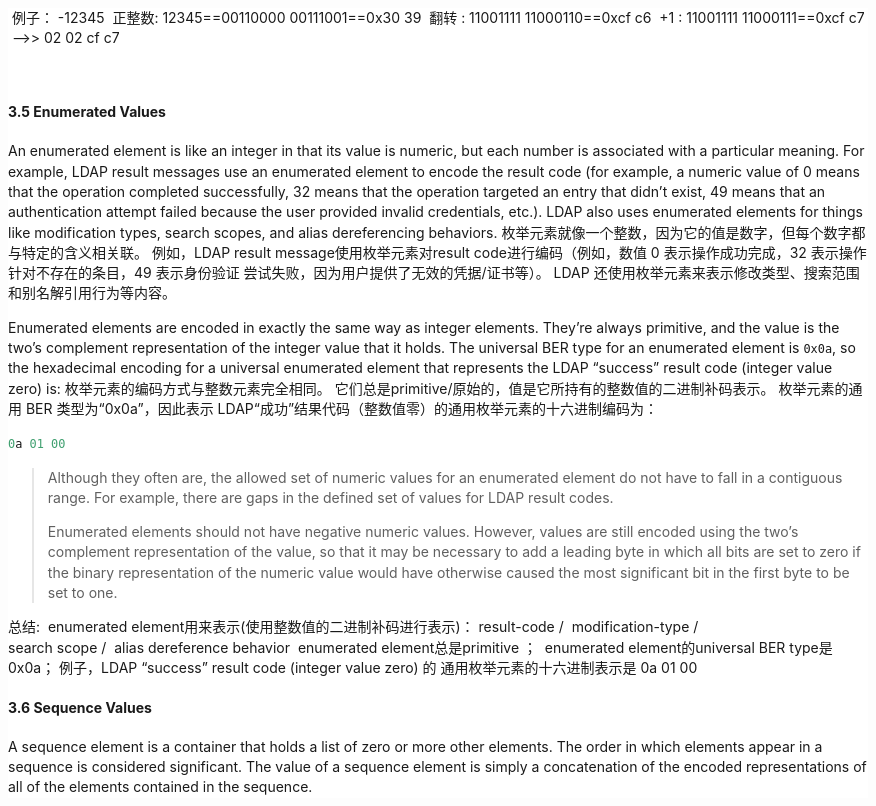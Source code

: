 ​			例子： -12345
​				正整数: 12345==00110000 00111001==0x30 39
​				翻转    : 11001111 11000110==0xcf c6
​				+1       : 11001111 11000111==0xcf c7
​				-->> 02 02 cf c7

​	

#### 3.5 Enumerated Values

An enumerated element is like an integer in that its value is numeric, but each number is associated with a particular meaning. For example, LDAP result messages use an enumerated element to encode the result code (for example, a numeric value of 0 means that the operation completed successfully, 32 means that the operation targeted an entry that didn’t exist, 49 means that an authentication attempt failed because the user provided invalid credentials, etc.). LDAP also uses enumerated elements for things like modification types, search scopes, and alias dereferencing behaviors.
枚举元素就像一个整数，因为它的值是数字，但每个数字都与特定的含义相关联。 例如，LDAP result message使用枚举元素对result code进行编码（例如，数值 0 表示操作成功完成，32 表示操作针对不存在的条目，49 表示身份验证 尝试失败，因为用户提供了无效的凭据/证书等）。 LDAP 还使用枚举元素来表示修改类型、搜索范围和别名解引用行为等内容。

Enumerated elements are encoded in exactly the same way as integer elements. They’re always primitive, and the value is the two’s complement representation of the integer value that it holds. The universal BER type for an enumerated element is `0x0a`, so the hexadecimal encoding for a universal enumerated element that represents the LDAP “success” result code (integer value zero) is:
枚举元素的编码方式与整数元素完全相同。 它们总是primitive/原始的，值是它所持有的整数值的二进制补码表示。 枚举元素的通用 BER 类型为“0x0a”，因此表示 LDAP“成功”结果代码（整数值零）的通用枚举元素的十六进制编码为：

```ASN.1
0a 01 00
```

> Although they often are, the allowed set of numeric values for an enumerated element do not have to fall in a contiguous range. For example, there are gaps in the defined set of values for LDAP result codes.
>
> Enumerated elements should not have negative numeric values. However, values are still encoded using the two’s complement representation of the value, so that it may be necessary to add a leading byte in which all bits are set to zero if the binary representation of the numeric value would have otherwise caused the most significant bit in the first byte to be set to one.

总结: 
​	enumerated element用来表示(使用整数值的二进制补码进行表示)：
​		result-code / 
​		modification-type /  
​		search scope / 
​		alias dereference behavior
​	enumerated element总是primitive ；
​	enumerated element的universal BER type是0x0a；
​		例子，LDAP “success” result code (integer value zero) 的 通用枚举元素的十六进制表示是 0a 01 00



#### 3.6 Sequence Values

A sequence element is a container that holds a list of zero or more other elements. The order in which elements appear in a sequence is considered significant. The value of a sequence element is simply a concatenation of the encoded representations of all of the elements contained in the sequence.
